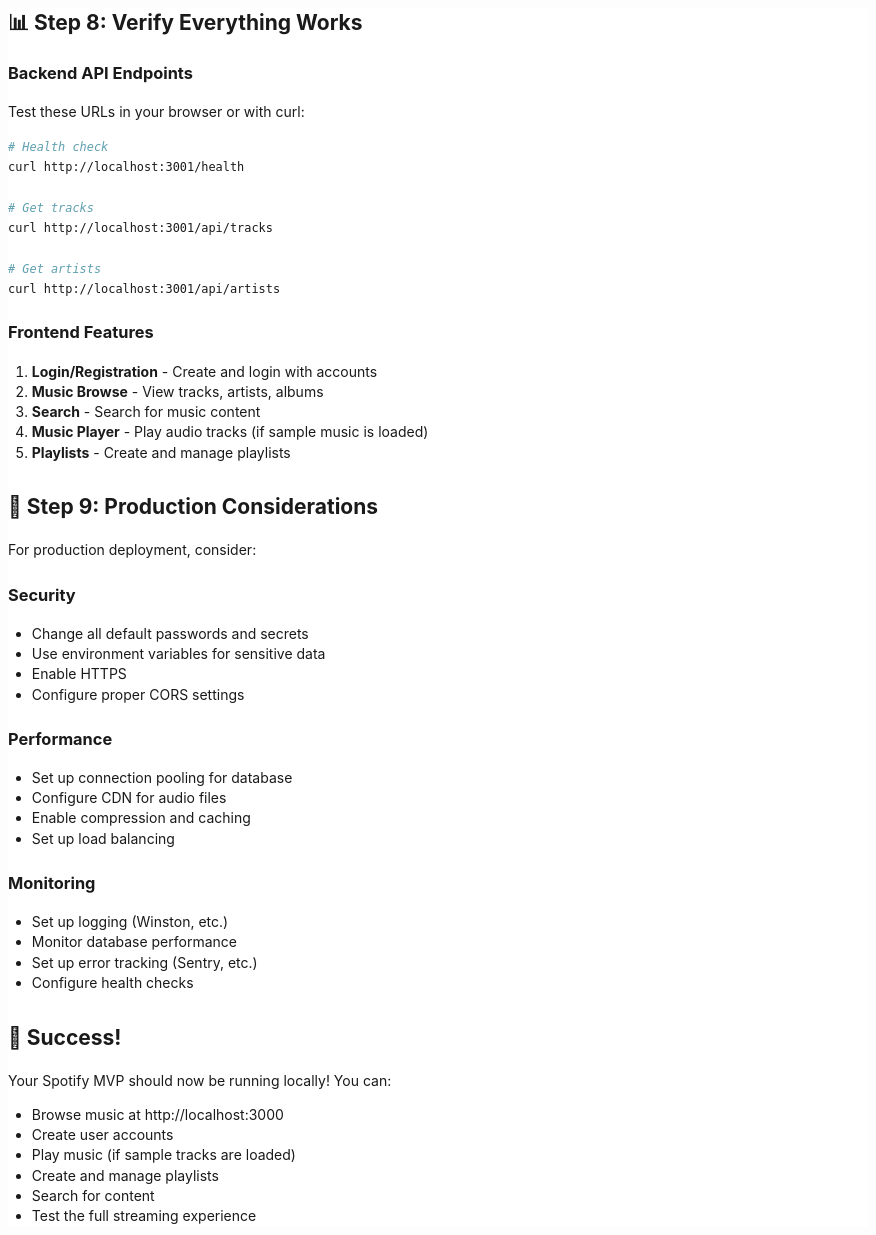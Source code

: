 ## 📊 Step 8: Verify Everything Works

### Backend API Endpoints
Test these URLs in your browser or with curl:

```bash
# Health check
curl http://localhost:3001/health

# Get tracks
curl http://localhost:3001/api/tracks

# Get artists
curl http://localhost:3001/api/artists
```

### Frontend Features
1. **Login/Registration** - Create and login with accounts
2. **Music Browse** - View tracks, artists, albums
3. **Search** - Search for music content
4. **Music Player** - Play audio tracks (if sample music is loaded)
5. **Playlists** - Create and manage playlists

## 🎯 Step 9: Production Considerations

For production deployment, consider:

### Security
- Change all default passwords and secrets
- Use environment variables for sensitive data
- Enable HTTPS
- Configure proper CORS settings

### Performance
- Set up connection pooling for database
- Configure CDN for audio files
- Enable compression and caching
- Set up load balancing

### Monitoring
- Set up logging (Winston, etc.)
- Monitor database performance
- Set up error tracking (Sentry, etc.)
- Configure health checks

## 🎉 Success!

Your Spotify MVP should now be running locally! You can:

- Browse music at http://localhost:3000
- Create user accounts
- Play music (if sample tracks are loaded)
- Create and manage playlists
- Search for content
- Test the full streaming experience
